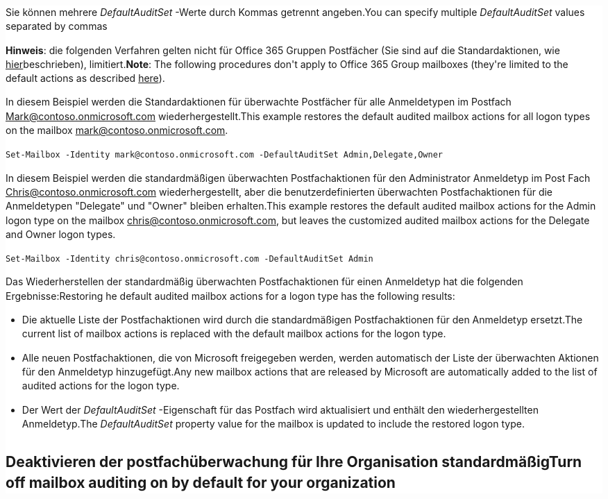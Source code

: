 <span data-ttu-id="b8a80-354">Sie können mehrere *DefaultAuditSet* -Werte durch Kommas getrennt angeben.</span><span class="sxs-lookup"><span data-stu-id="b8a80-354">You can specify multiple *DefaultAuditSet* values separated by commas</span></span>

<span data-ttu-id="b8a80-355">**Hinweis**: die folgenden Verfahren gelten nicht für Office 365 Gruppen Postfächer (Sie sind auf die Standardaktionen, wie [hier](#mailbox-actions-for-office-365-group-mailboxes)beschrieben), limitiert.</span><span class="sxs-lookup"><span data-stu-id="b8a80-355">**Note**: The following procedures don't apply to Office 365 Group mailboxes (they're limited to the default actions as described [here](#mailbox-actions-for-office-365-group-mailboxes)).</span></span>

<span data-ttu-id="b8a80-356">In diesem Beispiel werden die Standardaktionen für überwachte Postfächer für alle Anmeldetypen im Postfach Mark@contoso.onmicrosoft.com wiederhergestellt.</span><span class="sxs-lookup"><span data-stu-id="b8a80-356">This example restores the default audited mailbox actions for all logon types on the mailbox mark@contoso.onmicrosoft.com.</span></span>

```
Set-Mailbox -Identity mark@contoso.onmicrosoft.com -DefaultAuditSet Admin,Delegate,Owner
```

<span data-ttu-id="b8a80-357">In diesem Beispiel werden die standardmäßigen überwachten Postfachaktionen für den Administrator Anmeldetyp im Post Fach Chris@contoso.onmicrosoft.com wiederhergestellt, aber die benutzerdefinierten überwachten Postfachaktionen für die Anmeldetypen "Delegate" und "Owner" bleiben erhalten.</span><span class="sxs-lookup"><span data-stu-id="b8a80-357">This example restores the default audited mailbox actions for the Admin logon type on the mailbox chris@contoso.onmicrosoft.com, but leaves the customized audited mailbox actions for the Delegate and Owner logon types.</span></span>

```
Set-Mailbox -Identity chris@contoso.onmicrosoft.com -DefaultAuditSet Admin
```

<span data-ttu-id="b8a80-358">Das Wiederherstellen der standardmäßig überwachten Postfachaktionen für einen Anmeldetyp hat die folgenden Ergebnisse:</span><span class="sxs-lookup"><span data-stu-id="b8a80-358">Restoring he default audited mailbox actions for a logon type has the following results:</span></span>

- <span data-ttu-id="b8a80-359">Die aktuelle Liste der Postfachaktionen wird durch die standardmäßigen Postfachaktionen für den Anmeldetyp ersetzt.</span><span class="sxs-lookup"><span data-stu-id="b8a80-359">The current list of mailbox actions is replaced with the default mailbox actions for the logon type.</span></span>

- <span data-ttu-id="b8a80-360">Alle neuen Postfachaktionen, die von Microsoft freigegeben werden, werden automatisch der Liste der überwachten Aktionen für den Anmeldetyp hinzugefügt.</span><span class="sxs-lookup"><span data-stu-id="b8a80-360">Any new mailbox actions that are released by Microsoft are automatically added to the list of audited actions for the logon type.</span></span>

- <span data-ttu-id="b8a80-361">Der Wert der *DefaultAuditSet* -Eigenschaft für das Postfach wird aktualisiert und enthält den wiederhergestellten Anmeldetyp.</span><span class="sxs-lookup"><span data-stu-id="b8a80-361">The *DefaultAuditSet* property value for the mailbox is updated to include the restored logon type.</span></span>

## <a name="turn-off-mailbox-auditing-on-by-default-for-your-organization"></a><span data-ttu-id="b8a80-362">Deaktivieren der postfachüberwachung für Ihre Organisation standardmäßig</span><span class="sxs-lookup"><span data-stu-id="b8a80-362">Turn off mailbox auditing on by default for your organization</span></span>
